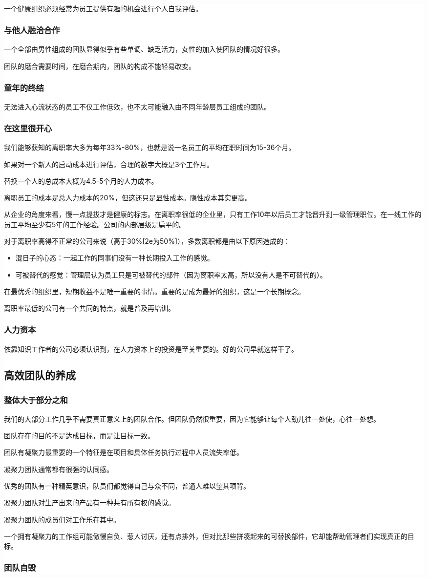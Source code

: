 一个健康组织必须经常为员工提供有趣的机会进行个人自我评估。

### 与他人融洽合作

一个全部由男性组成的团队显得似乎有些单调、缺乏活力，女性的加入使团队的情况好很多。

团队的磨合需要时间，在磨合期内，团队的构成不能轻易改变。

### 童年的终结

无法进入心流状态的员工不仅工作低效，也不太可能融入由不同年龄层员工组成的团队。

### 在这里很开心

我们能够获知的离职率大多为每年33%-80%，也就是说一名员工的平均在职时间为15-36个月。

如果对一个新人的启动成本进行评估，合理的数字大概是3个工作月。

替换一个人的总成本大概为4.5-5个月的人力成本。

离职员工的成本是总人力成本的20%，但这还只是显性成本。隐性成本其实更高。

从企业的角度来看，慢一点提拔才是健康的标志。在离职率很低的企业里，只有工作10年以后员工才能晋升到一级管理职位。在一线工作的员工平均至少有5年的工作经验。公司的内部层级是扁平的。

对于离职率高得不正常的公司来说（高于30%[2e为50%]），多数离职都是由以下原因造成的：

- 混日子的心态：一起工作的同事们没有一种长期投入工作的感觉。

- 可被替代的感觉：管理层认为员工只是可被替代的部件（因为离职率太高，所以没有人是不可替代的）。

在最优秀的组织里，短期收益不是唯一重要的事情。重要的是成为最好的组织，这是一个长期概念。

离职率最低的公司有一个共同的特点，就是普及再培训。

### 人力资本

依靠知识工作者的公司必须认识到，在人力资本上的投资是至关重要的。好的公司早就这样干了。

## 高效团队的养成

### 整体大于部分之和

我们的大部分工作几乎不需要真正意义上的团队合作。但团队仍然很重要，因为它能够让每个人劲儿往一处使，心往一处想。

团队存在的目的不是达成目标，而是让目标一致。

团队有凝聚力最重要的一个特征是在项目和具体任务执行过程中人员流失率低。

凝聚力团队通常都有很强的认同感。

优秀的团队有一种精英意识，队员们都觉得自己与众不同，普通人难以望其项背。

凝聚力团队对生产出来的产品有一种共有所有权的感觉。

凝聚力团队的成员们对工作乐在其中。

一个拥有凝聚力的工作组可能傲慢自负、惹人讨厌，还有点排外，但对比那些拼凑起来的可替换部件，它却能帮助管理者们实现真正的目标。

### 团队自毁
